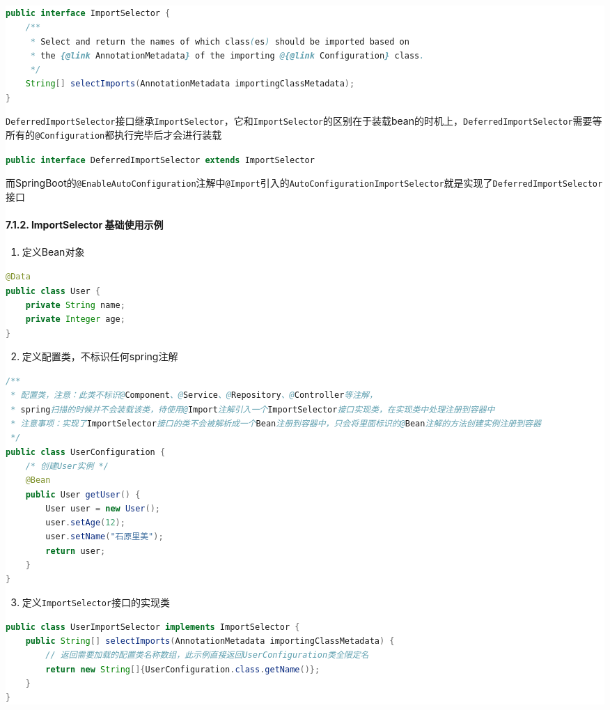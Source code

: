 ```java
public interface ImportSelector {
	/**
	 * Select and return the names of which class(es) should be imported based on
	 * the {@link AnnotationMetadata} of the importing @{@link Configuration} class.
	 */
	String[] selectImports(AnnotationMetadata importingClassMetadata);
}
```

`DeferredImportSelector`接口继承`ImportSelector`，它和`ImportSelector`的区别在于装载bean的时机上，`DeferredImportSelector`需要等所有的`@Configuration`都执行完毕后才会进行装载

```java
public interface DeferredImportSelector extends ImportSelector
```

而SpringBoot的`@EnableAutoConfiguration`注解中`@Import`引入的`AutoConfigurationImportSelector`就是实现了`DeferredImportSelector`接口

#### 7.1.2. ImportSelector 基础使用示例

1. 定义Bean对象

```java
@Data
public class User {
    private String name;
    private Integer age;
}
```

2. 定义配置类，不标识任何spring注解

```java
/**
 * 配置类，注意：此类不标识@Component、@Service、@Repository、@Controller等注解，
 * spring扫描的时候并不会装载该类，待使用@Import注解引入一个ImportSelector接口实现类，在实现类中处理注册到容器中
 * 注意事项：实现了ImportSelector接口的类不会被解析成一个Bean注册到容器中，只会将里面标识的@Bean注解的方法创建实例注册到容器
 */
public class UserConfiguration {
    /* 创建User实例 */
    @Bean
    public User getUser() {
        User user = new User();
        user.setAge(12);
        user.setName("石原里美");
        return user;
    }
}
```

3. 定义`ImportSelector`接口的实现类

```java
public class UserImportSelector implements ImportSelector {
    public String[] selectImports(AnnotationMetadata importingClassMetadata) {
        // 返回需要加载的配置类名称数组，此示例直接返回UserConfiguration类全限定名
        return new String[]{UserConfiguration.class.getName()};
    }
}
```
